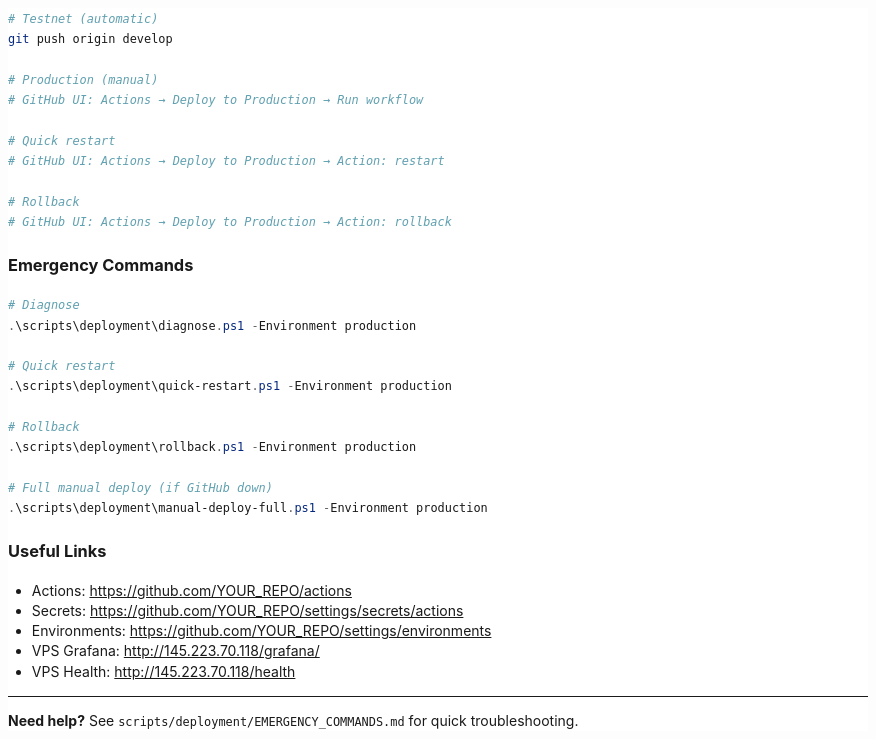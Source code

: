 ```bash
# Testnet (automatic)
git push origin develop

# Production (manual)
# GitHub UI: Actions → Deploy to Production → Run workflow

# Quick restart
# GitHub UI: Actions → Deploy to Production → Action: restart

# Rollback
# GitHub UI: Actions → Deploy to Production → Action: rollback
```

### Emergency Commands

```powershell
# Diagnose
.\scripts\deployment\diagnose.ps1 -Environment production

# Quick restart
.\scripts\deployment\quick-restart.ps1 -Environment production

# Rollback
.\scripts\deployment\rollback.ps1 -Environment production

# Full manual deploy (if GitHub down)
.\scripts\deployment\manual-deploy-full.ps1 -Environment production
```

### Useful Links

- Actions: https://github.com/YOUR_REPO/actions
- Secrets: https://github.com/YOUR_REPO/settings/secrets/actions
- Environments: https://github.com/YOUR_REPO/settings/environments
- VPS Grafana: http://145.223.70.118/grafana/
- VPS Health: http://145.223.70.118/health

---

**Need help?** See `scripts/deployment/EMERGENCY_COMMANDS.md` for quick troubleshooting.

